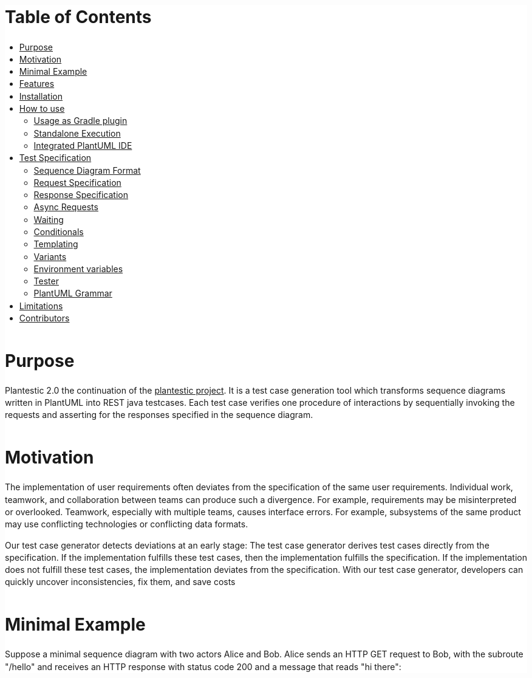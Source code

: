 # Table of Contents
* [Purpose](#purpose)
* [Motivation](#motivation)
* [Minimal Example](#minimal-example)
* [Features](#features)
* [Installation](#installation)
* [How to use](#how-to-use)
	* [Usage as Gradle plugin](#usage-as-gradle-plugin)
	* [Standalone Execution](#standalone-execution)
	* [Integrated PlantUML IDE](#integrated-plantuml-ide)
* [Test Specification](#test-specification)
	* [Sequence Diagram Format](#sequence-diagram-format)
	* [Request Specification](#request-specification)
	* [Response Specification](#response-specification)
	* [Async Requests](#async-requests)
	* [Waiting](#waiting)
	* [Conditionals](#conditionals)
	* [Templating](#templating)
	* [Variants](#variants)
	* [Environment variables](#environment-variables)
	* [Tester](#tester)
	* [PlantUML Grammar](#plantuml-grammar)
* [Limitations](#limitations)
* [Contributors](#contributors)

# Purpose
Plantestic 2.0 the continuation of the [plantestic project](https://github.com/FionaGuerin/plantestic). It is a test case generation tool which transforms sequence diagrams written in PlantUML into REST java testcases. Each test case verifies one procedure 
of interactions by sequentially invoking the requests and asserting for the 
responses specified in the sequence diagram.

# Motivation

The implementation of user requirements often deviates from the specification of the same user requirements. Individual work, teamwork, and collaboration between teams can produce such a divergence. For example, requirements may be misinterpreted or overlooked. Teamwork, especially with multiple teams, causes interface errors. For example, subsystems of the same product may use conflicting technologies or conflicting data formats.

Our test case generator detects deviations at an early stage: The test case generator derives test cases directly from the specification. If the implementation fulfills these test cases, then the implementation fulfills the specification. If the implementation does not fulfill these test cases, the implementation deviates from the specification. With our test case generator, developers can quickly uncover inconsistencies, fix them, and save costs

# Minimal Example
Suppose a minimal sequence diagram with two actors Alice and Bob. Alice sends an
HTTP GET request to Bob, with the subroute "/hello" and receives an HTTP response
with status code 200 and a message that reads "hi there":
